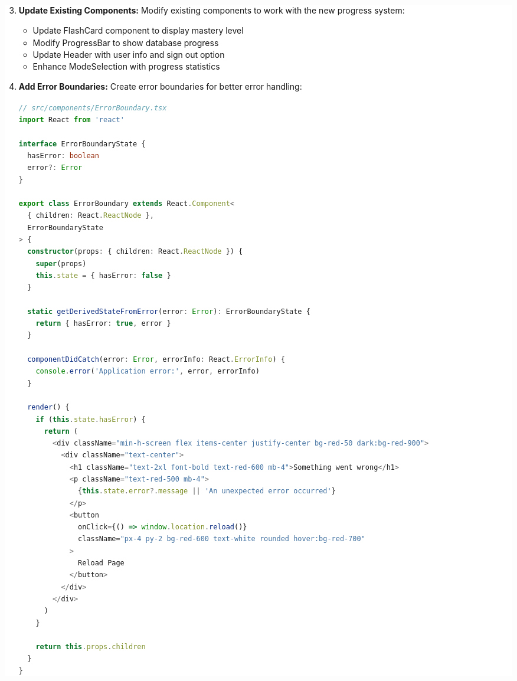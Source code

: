 3. **Update Existing Components:**
   Modify existing components to work with the new progress system:

   - Update FlashCard component to display mastery level
   - Modify ProgressBar to show database progress
   - Update Header with user info and sign out option
   - Enhance ModeSelection with progress statistics

4. **Add Error Boundaries:**
   Create error boundaries for better error handling:

   ```typescript
   // src/components/ErrorBoundary.tsx
   import React from 'react'

   interface ErrorBoundaryState {
     hasError: boolean
     error?: Error
   }

   export class ErrorBoundary extends React.Component<
     { children: React.ReactNode },
     ErrorBoundaryState
   > {
     constructor(props: { children: React.ReactNode }) {
       super(props)
       this.state = { hasError: false }
     }

     static getDerivedStateFromError(error: Error): ErrorBoundaryState {
       return { hasError: true, error }
     }

     componentDidCatch(error: Error, errorInfo: React.ErrorInfo) {
       console.error('Application error:', error, errorInfo)
     }

     render() {
       if (this.state.hasError) {
         return (
           <div className="min-h-screen flex items-center justify-center bg-red-50 dark:bg-red-900">
             <div className="text-center">
               <h1 className="text-2xl font-bold text-red-600 mb-4">Something went wrong</h1>
               <p className="text-red-500 mb-4">
                 {this.state.error?.message || 'An unexpected error occurred'}
               </p>
               <button
                 onClick={() => window.location.reload()}
                 className="px-4 py-2 bg-red-600 text-white rounded hover:bg-red-700"
               >
                 Reload Page
               </button>
             </div>
           </div>
         )
       }

       return this.props.children
     }
   }
   ```
